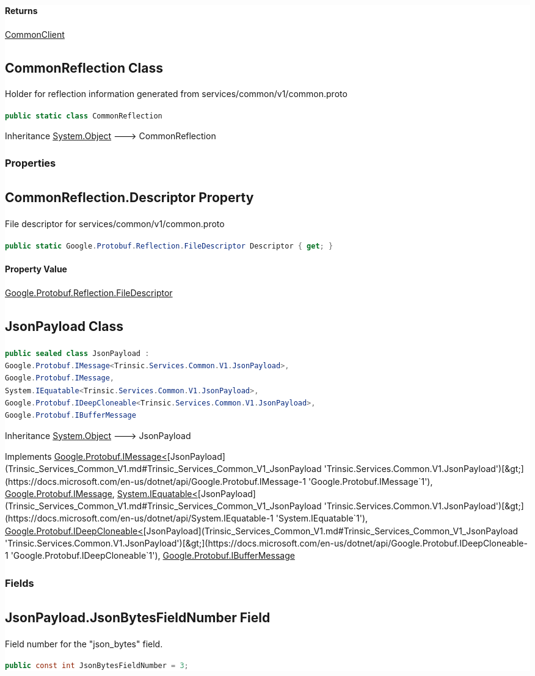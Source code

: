 #### Returns
[CommonClient](Trinsic_Services_Common_V1.md#Trinsic_Services_Common_V1_Common_CommonClient 'Trinsic.Services.Common.V1.Common.CommonClient')  
  
  
<a name='Trinsic_Services_Common_V1_CommonReflection'></a>
## CommonReflection Class
Holder for reflection information generated from services/common/v1/common.proto
```csharp
public static class CommonReflection
```

Inheritance [System.Object](https://docs.microsoft.com/en-us/dotnet/api/System.Object 'System.Object') &#129106; CommonReflection  
### Properties
<a name='Trinsic_Services_Common_V1_CommonReflection_Descriptor'></a>
## CommonReflection.Descriptor Property
File descriptor for services/common/v1/common.proto
```csharp
public static Google.Protobuf.Reflection.FileDescriptor Descriptor { get; }
```
#### Property Value
[Google.Protobuf.Reflection.FileDescriptor](https://docs.microsoft.com/en-us/dotnet/api/Google.Protobuf.Reflection.FileDescriptor 'Google.Protobuf.Reflection.FileDescriptor')
  
  
<a name='Trinsic_Services_Common_V1_JsonPayload'></a>
## JsonPayload Class
```csharp
public sealed class JsonPayload :
Google.Protobuf.IMessage<Trinsic.Services.Common.V1.JsonPayload>,
Google.Protobuf.IMessage,
System.IEquatable<Trinsic.Services.Common.V1.JsonPayload>,
Google.Protobuf.IDeepCloneable<Trinsic.Services.Common.V1.JsonPayload>,
Google.Protobuf.IBufferMessage
```

Inheritance [System.Object](https://docs.microsoft.com/en-us/dotnet/api/System.Object 'System.Object') &#129106; JsonPayload  

Implements [Google.Protobuf.IMessage&lt;](https://docs.microsoft.com/en-us/dotnet/api/Google.Protobuf.IMessage-1 'Google.Protobuf.IMessage`1')[JsonPayload](Trinsic_Services_Common_V1.md#Trinsic_Services_Common_V1_JsonPayload 'Trinsic.Services.Common.V1.JsonPayload')[&gt;](https://docs.microsoft.com/en-us/dotnet/api/Google.Protobuf.IMessage-1 'Google.Protobuf.IMessage`1'), [Google.Protobuf.IMessage](https://docs.microsoft.com/en-us/dotnet/api/Google.Protobuf.IMessage 'Google.Protobuf.IMessage'), [System.IEquatable&lt;](https://docs.microsoft.com/en-us/dotnet/api/System.IEquatable-1 'System.IEquatable`1')[JsonPayload](Trinsic_Services_Common_V1.md#Trinsic_Services_Common_V1_JsonPayload 'Trinsic.Services.Common.V1.JsonPayload')[&gt;](https://docs.microsoft.com/en-us/dotnet/api/System.IEquatable-1 'System.IEquatable`1'), [Google.Protobuf.IDeepCloneable&lt;](https://docs.microsoft.com/en-us/dotnet/api/Google.Protobuf.IDeepCloneable-1 'Google.Protobuf.IDeepCloneable`1')[JsonPayload](Trinsic_Services_Common_V1.md#Trinsic_Services_Common_V1_JsonPayload 'Trinsic.Services.Common.V1.JsonPayload')[&gt;](https://docs.microsoft.com/en-us/dotnet/api/Google.Protobuf.IDeepCloneable-1 'Google.Protobuf.IDeepCloneable`1'), [Google.Protobuf.IBufferMessage](https://docs.microsoft.com/en-us/dotnet/api/Google.Protobuf.IBufferMessage 'Google.Protobuf.IBufferMessage')  
### Fields
<a name='Trinsic_Services_Common_V1_JsonPayload_JsonBytesFieldNumber'></a>
## JsonPayload.JsonBytesFieldNumber Field
Field number for the "json_bytes" field.
```csharp
public const int JsonBytesFieldNumber = 3;
```